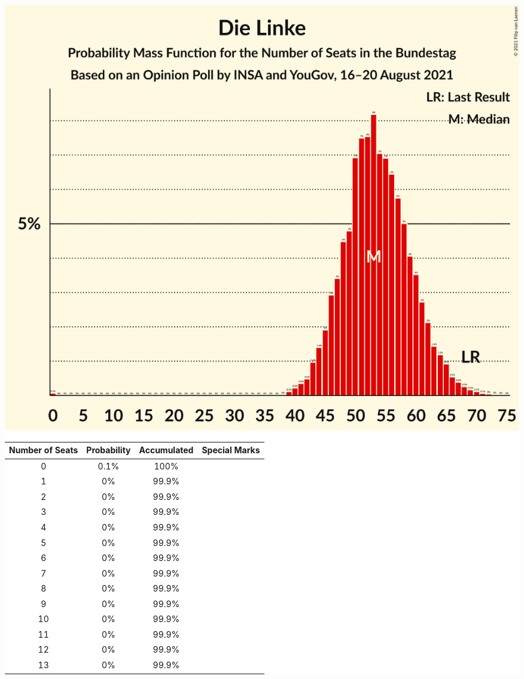![Graph with seats probability mass function not yet produced](2021-08-20-INSAandYouGov-seats-pmf-dielinke.png "Seats Probability Mass Function")

| Number of Seats | Probability | Accumulated | Special Marks |
|:---------------:|:-----------:|:-----------:|:-------------:|
| 0 | 0.1% | 100% |  |
| 1 | 0% | 99.9% |  |
| 2 | 0% | 99.9% |  |
| 3 | 0% | 99.9% |  |
| 4 | 0% | 99.9% |  |
| 5 | 0% | 99.9% |  |
| 6 | 0% | 99.9% |  |
| 7 | 0% | 99.9% |  |
| 8 | 0% | 99.9% |  |
| 9 | 0% | 99.9% |  |
| 10 | 0% | 99.9% |  |
| 11 | 0% | 99.9% |  |
| 12 | 0% | 99.9% |  |
| 13 | 0% | 99.9% |  |